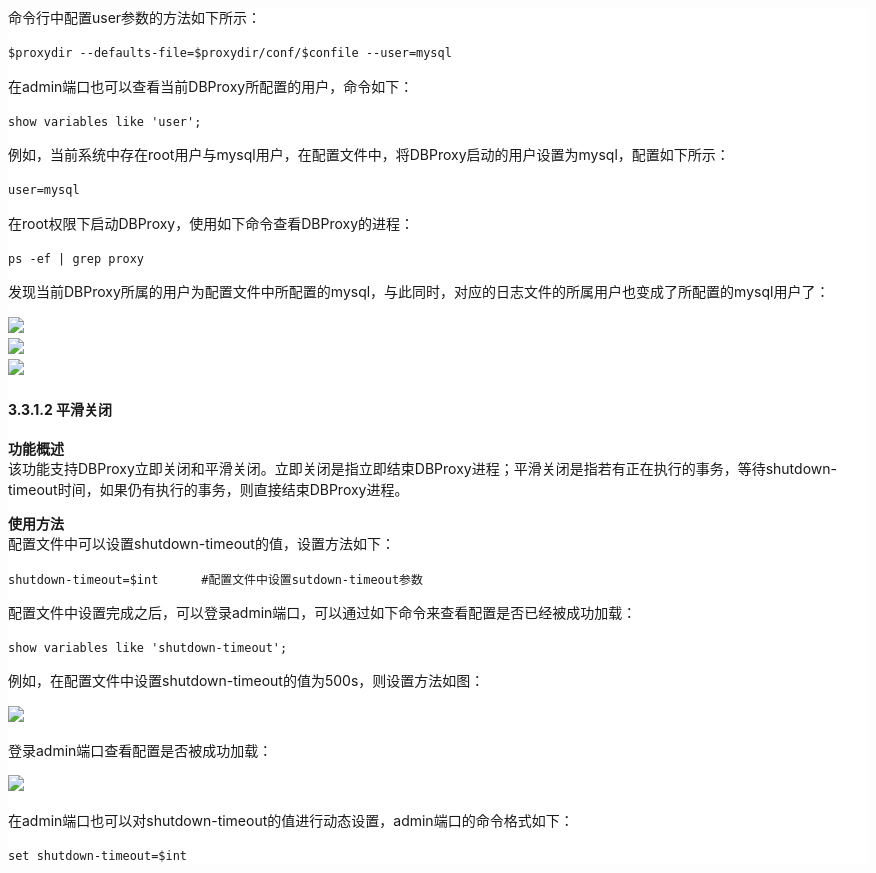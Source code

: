 命令行中配置user参数的方法如下所示：    

```
$proxydir --defaults-file=$proxydir/conf/$confile --user=mysql      
```

在admin端口也可以查看当前DBProxy所配置的用户，命令如下：     

```
show variables like 'user';       
```

例如，当前系统中存在root用户与mysql用户，在配置文件中，将DBProxy启动的用户设置为mysql，配置如下所示：     

```
user=mysql      
```

在root权限下启动DBProxy，使用如下命令查看DBProxy的进程：    

```
ps -ef | grep proxy    
```

发现当前DBProxy所属的用户为配置文件中所配置的mysql，与此同时，对应的日志文件的所属用户也变成了所配置的mysql用户了：    

![](./img/33111.jpg)    
![](./img/33112.jpg)    
![](./img/33113.jpg)    

#### 3.3.1.2 平滑关闭    
**功能概述**    
该功能支持DBProxy立即关闭和平滑关闭。立即关闭是指立即结束DBProxy进程；平滑关闭是指若有正在执行的事务，等待shutdown-timeout时间，如果仍有执行的事务，则直接结束DBProxy进程。    

**使用方法**      
配置文件中可以设置shutdown-timeout的值，设置方法如下：    

```
shutdown-timeout=$int      #配置文件中设置sutdown-timeout参数                   
```

配置文件中设置完成之后，可以登录admin端口，可以通过如下命令来查看配置是否已经被成功加载：      

```
show variables like 'shutdown-timeout';             
```

例如，在配置文件中设置shutdown-timeout的值为500s，则设置方法如图：    

![](./img/33121.jpg)    

登录admin端口查看配置是否被成功加载：    

![](./img/33122.jpg)    

在admin端口也可以对shutdown-timeout的值进行动态设置，admin端口的命令格式如下：   

```
set shutdown-timeout=$int              
```
